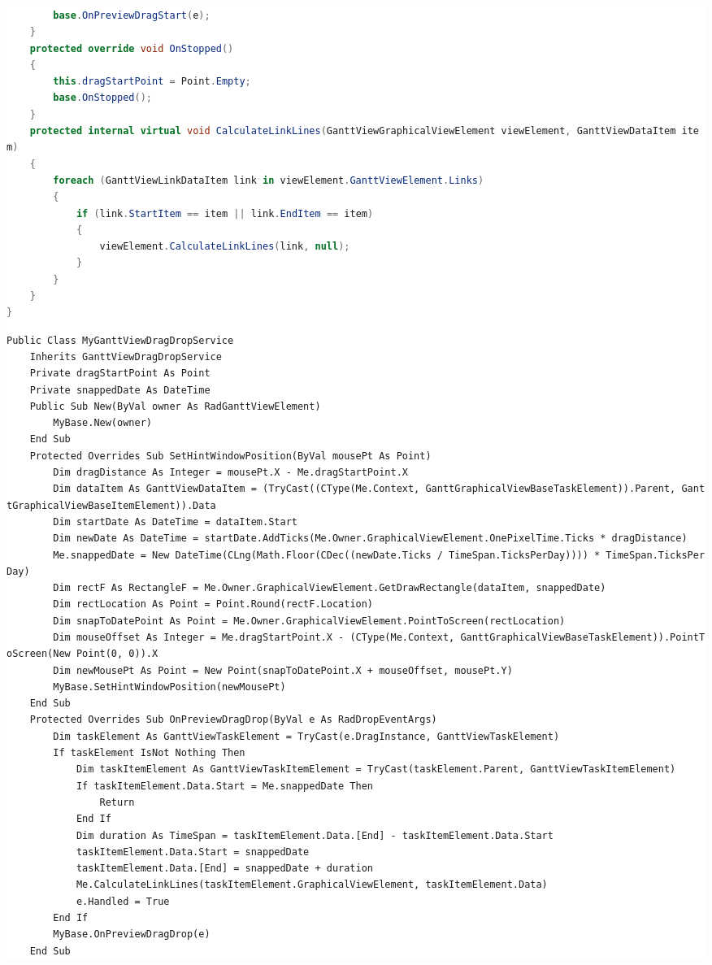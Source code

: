 ````C#
        base.OnPreviewDragStart(e);
    }
    protected override void OnStopped()
    {
        this.dragStartPoint = Point.Empty;
        base.OnStopped();
    }
    protected internal virtual void CalculateLinkLines(GanttViewGraphicalViewElement viewElement, GanttViewDataItem item)
    {
        foreach (GanttViewLinkDataItem link in viewElement.GanttViewElement.Links)
        {
            if (link.StartItem == item || link.EndItem == item)
            {
                viewElement.CalculateLinkLines(link, null);
            }
        }
    }
}

````
````VB.NET
Public Class MyGanttViewDragDropService
    Inherits GanttViewDragDropService
    Private dragStartPoint As Point
    Private snappedDate As DateTime
    Public Sub New(ByVal owner As RadGanttViewElement)
        MyBase.New(owner)
    End Sub
    Protected Overrides Sub SetHintWindowPosition(ByVal mousePt As Point)
        Dim dragDistance As Integer = mousePt.X - Me.dragStartPoint.X
        Dim dataItem As GanttViewDataItem = (TryCast((CType(Me.Context, GanttGraphicalViewBaseTaskElement)).Parent, GanttGraphicalViewBaseItemElement)).Data
        Dim startDate As DateTime = dataItem.Start
        Dim newDate As DateTime = startDate.AddTicks(Me.Owner.GraphicalViewElement.OnePixelTime.Ticks * dragDistance)
        Me.snappedDate = New DateTime(CLng(Math.Floor(CDec((newDate.Ticks / TimeSpan.TicksPerDay)))) * TimeSpan.TicksPerDay)
        Dim rectF As RectangleF = Me.Owner.GraphicalViewElement.GetDrawRectangle(dataItem, snappedDate)
        Dim rectLocation As Point = Point.Round(rectF.Location)
        Dim snapToDatePoint As Point = Me.Owner.GraphicalViewElement.PointToScreen(rectLocation)
        Dim mouseOffset As Integer = Me.dragStartPoint.X - (CType(Me.Context, GanttGraphicalViewBaseTaskElement)).PointToScreen(New Point(0, 0)).X
        Dim newMousePt As Point = New Point(snapToDatePoint.X + mouseOffset, mousePt.Y)
        MyBase.SetHintWindowPosition(newMousePt)
    End Sub
    Protected Overrides Sub OnPreviewDragDrop(ByVal e As RadDropEventArgs)
        Dim taskElement As GanttViewTaskElement = TryCast(e.DragInstance, GanttViewTaskElement)
        If taskElement IsNot Nothing Then
            Dim taskItemElement As GanttViewTaskItemElement = TryCast(taskElement.Parent, GanttViewTaskItemElement)
            If taskItemElement.Data.Start = Me.snappedDate Then
                Return
            End If
            Dim duration As TimeSpan = taskItemElement.Data.[End] - taskItemElement.Data.Start
            taskItemElement.Data.Start = snappedDate
            taskItemElement.Data.[End] = snappedDate + duration
            Me.CalculateLinkLines(taskItemElement.GraphicalViewElement, taskItemElement.Data)
            e.Handled = True
        End If
        MyBase.OnPreviewDragDrop(e)
    End Sub
````